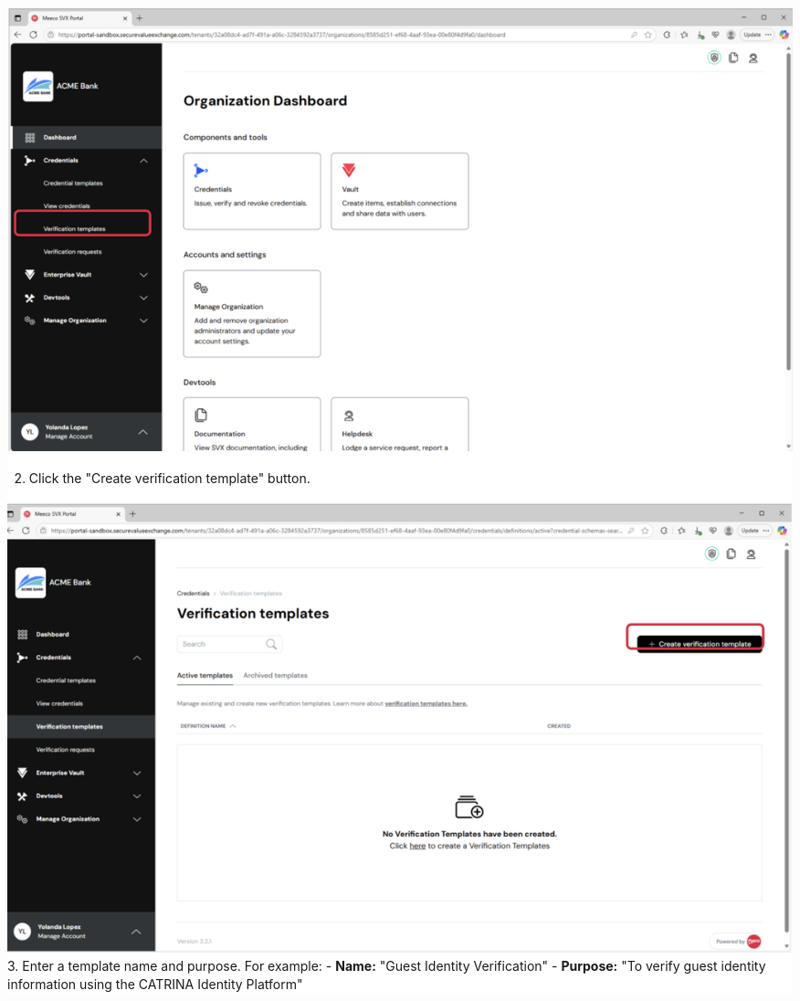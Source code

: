 ![Select Verification Template](INV-01-select-template.png)

2.  Click the "Create verification template" button.

![Create Verification Template](INV-02-select-template-create.png) 3. Enter a template name and purpose. For example: - **Name:** "Guest Identity Verification" - **Purpose:** "To verify guest identity information using the CATRINA Identity Platform"
